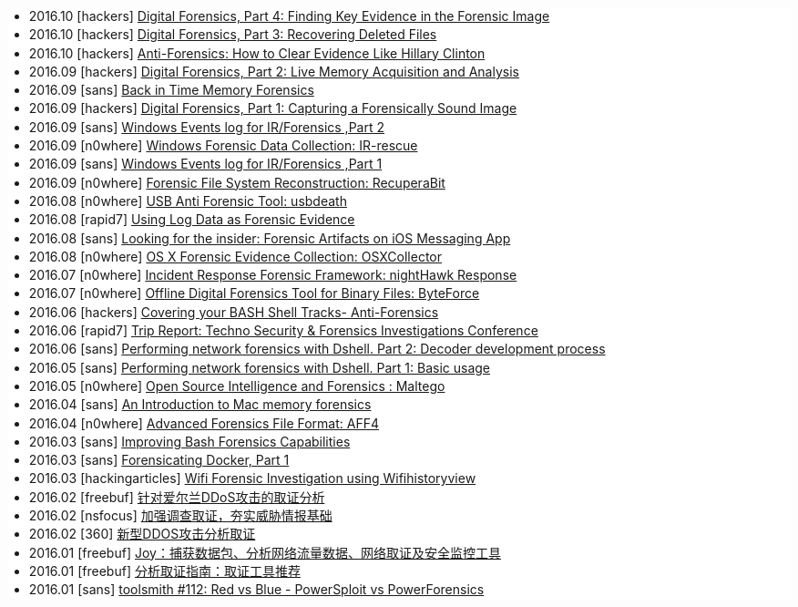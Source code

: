 - 2016.10 [hackers] [Digital Forensics, Part 4: Finding Key Evidence in the Forensic Image](https://www.hackers-arise.com/single-post/2016/10/14/Digital-Forensics-Part-4-Finding-Key-Evidence-in-the-Forensic-Image)
- 2016.10 [hackers] [Digital Forensics, Part 3: Recovering Deleted Files](https://www.hackers-arise.com/single-post/2016/10/10/Digital-Forensics-Part-3-Recovering-Deleted-Files)
- 2016.10 [hackers] [Anti-Forensics: How to Clear Evidence Like Hillary Clinton](https://www.hackers-arise.com/single-post/2016/09/06/Anti-Forensics-How-to-Clean-Evidence-Like-Hillary-Clinton)
- 2016.09 [hackers] [Digital Forensics, Part 2:  Live Memory Acquisition and Analysis](https://www.hackers-arise.com/single-post/2016/09/27/Digital-Forensics-Part-2-Live-Memory-Acquisition-and-Analysis)
- 2016.09 [sans] [Back in Time Memory Forensics](https://isc.sans.edu/forums/diary/Back+in+Time+Memory+Forensics/21527/)
- 2016.09 [hackers] [Digital Forensics, Part 1: Capturing a Forensically Sound Image](https://www.hackers-arise.com/single-post/2016/09/19/Digital-Forensics-Part-1-Capturing-a-Forensically-Sound-Image)
- 2016.09 [sans] [Windows Events log for IR/Forensics ,Part 2](https://isc.sans.edu/forums/diary/Windows+Events+log+for+IRForensics+Part+2/21501/)
- 2016.09 [n0where] [Windows Forensic Data Collection: IR-rescue](https://n0where.net/windows-forensic-data-collection-ir-rescue)
- 2016.09 [sans] [Windows Events log for IR/Forensics ,Part 1](https://isc.sans.edu/forums/diary/Windows+Events+log+for+IRForensics+Part+1/21493/)
- 2016.09 [n0where] [Forensic File System Reconstruction: RecuperaBit](https://n0where.net/forensic-file-system-reconstruction-recuperabit)
- 2016.08 [n0where] [USB Anti Forensic Tool: usbdeath](https://n0where.net/usb-anti-forensic-tool-usbdeath)
- 2016.08 [rapid7] [Using Log Data as Forensic Evidence](https://blog.rapid7.com/2016/08/12/using-log-data-as-forensic-evidence/)
- 2016.08 [sans] [Looking for the insider: Forensic Artifacts on iOS Messaging App](https://isc.sans.edu/forums/diary/Looking+for+the+insider+Forensic+Artifacts+on+iOS+Messaging+App/21363/)
- 2016.08 [n0where] [OS X Forensic Evidence Collection: OSXCollector](https://n0where.net/os-x-forensic-evidence-collection-osxcollector)
- 2016.07 [n0where] [Incident Response Forensic Framework: nightHawk Response](https://n0where.net/incident-response-forensic-framework-nighthawk-response)
- 2016.07 [n0where] [Offline Digital Forensics Tool for Binary Files: ByteForce](https://n0where.net/offline-digital-forensics-tool-byteforce)
- 2016.06 [hackers] [Covering your BASH Shell Tracks- Anti-Forensics](https://www.hackers-arise.com/single-post/2016/06/20/Covering-your-BASH-Shell-Tracks-AntiForensics)
- 2016.06 [rapid7] [Trip Report: Techno Security & Forensics Investigations Conference](https://blog.rapid7.com/2016/06/09/trip-report-techno-security-forensics-investigations-conference/)
- 2016.06 [sans] [Performing network forensics with Dshell. Part 2: Decoder development process](https://isc.sans.edu/forums/diary/Performing+network+forensics+with+Dshell+Part+2+Decoder+development+process/21123/)
- 2016.05 [sans] [Performing network forensics with Dshell. Part 1: Basic usage](https://isc.sans.edu/forums/diary/Performing+network+forensics+with+Dshell+Part+1+Basic+usage/21035/)
- 2016.05 [n0where] [Open Source Intelligence and Forensics : Maltego](https://n0where.net/open-source-intelligence-and-forensics-maltego)
- 2016.04 [sans] [An Introduction to Mac memory forensics](https://isc.sans.edu/forums/diary/An+Introduction+to+Mac+memory+forensics/20989/)
- 2016.04 [n0where] [Advanced Forensics File Format: AFF4](https://n0where.net/advanced-forensics-file-format-aff4)
- 2016.03 [sans] [Improving Bash Forensics Capabilities](https://isc.sans.edu/forums/diary/Improving+Bash+Forensics+Capabilities/20887/)
- 2016.03 [sans] [Forensicating Docker, Part 1](https://isc.sans.edu/forums/diary/Forensicating+Docker+Part+1/20835/)
- 2016.03 [hackingarticles] [Wifi Forensic Investigation using Wifihistoryview](http://www.hackingarticles.in/wifi-forensic-investigation-using-wifihistoryview/)
- 2016.02 [freebuf] [针对爱尔兰DDoS攻击的取证分析](http://www.freebuf.com/articles/network/96179.html)
- 2016.02 [nsfocus] [加强调查取证，夯实威胁情报基础](http://blog.nsfocus.net/security-incident-investigation-to-threat-intelligence/)
- 2016.02 [360] [新型DDOS攻击分析取证](https://www.anquanke.com/post/id/83443/)
- 2016.01 [freebuf] [Joy：捕获数据包、分析网络流量数据、网络取证及安全监控工具](http://www.freebuf.com/sectool/93017.html)
- 2016.01 [freebuf] [分析取证指南：取证工具推荐](http://www.freebuf.com/sectool/92946.html)
- 2016.01 [sans] [toolsmith #112: Red vs Blue - PowerSploit vs PowerForensics](https://isc.sans.edu/forums/diary/toolsmith+112+Red+vs+Blue+PowerSploit+vs+PowerForensics/20579/)